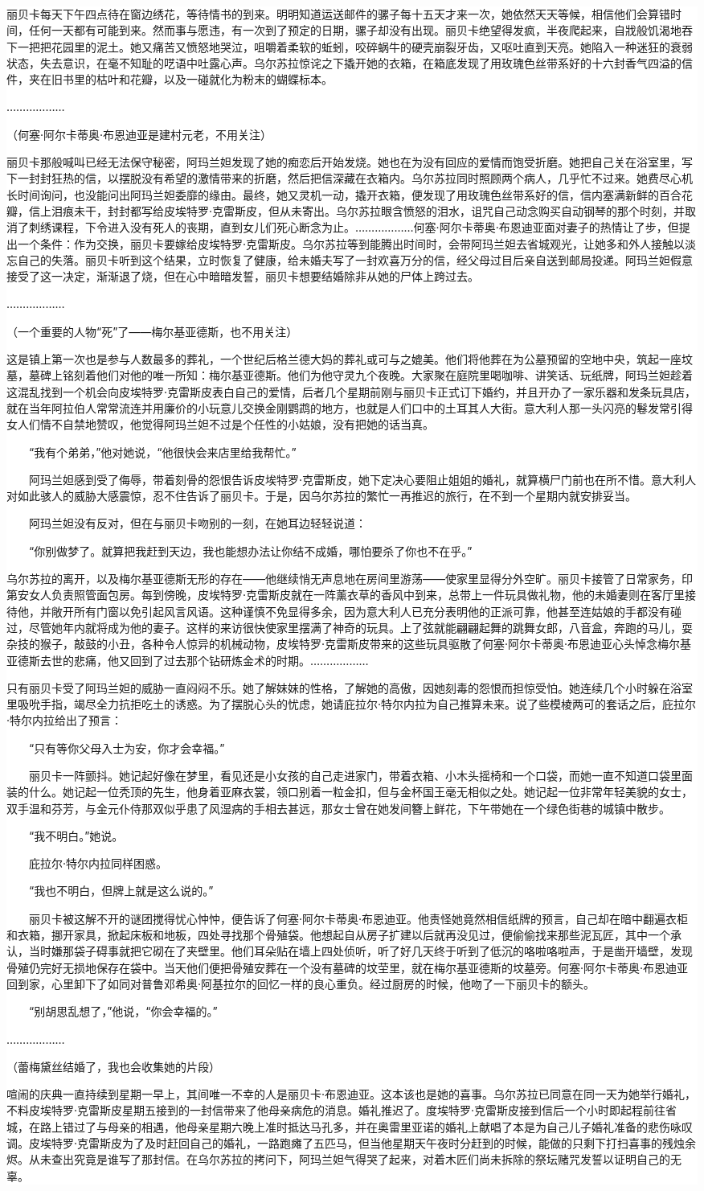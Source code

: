 丽贝卡每天下午四点待在窗边绣花，等待情书的到来。明明知道运送邮件的骡子每十五天才来一次，她依然天天等候，相信他们会算错时间，任何一天都有可能到来。然而事与愿违，有一次到了预定的日期，骡子却没有出现。丽贝卡绝望得发疯，半夜爬起来，自戕般饥渴地吞下一把把花园里的泥土。她又痛苦又愤怒地哭泣，咀嚼着柔软的蚯蚓，咬碎蜗牛的硬壳崩裂牙齿，又呕吐直到天亮。她陷入一种迷狂的衰弱状态，失去意识，在毫不知耻的呓语中吐露心声。乌尔苏拉惊诧之下撬开她的衣箱，在箱底发现了用玫瑰色丝带系好的十六封香气四溢的信件，夹在旧书里的枯叶和花瓣，以及一碰就化为粉末的蝴蝶标本。

………………

（何塞·阿尔卡蒂奥·布恩迪亚是建村元老，不用关注）

丽贝卡那般喊叫已经无法保守秘密，阿玛兰妲发现了她的痴恋后开始发烧。她也在为没有回应的爱情而饱受折磨。她把自己关在浴室里，写下一封封狂热的信，以摆脱没有希望的激情带来的折磨，然后把信深藏在衣箱内。乌尔苏拉同时照顾两个病人，几乎忙不过来。她费尽心机长时间询问，也没能问出阿玛兰妲委靡的缘由。最终，她又灵机一动，撬开衣箱，便发现了用玫瑰色丝带系好的信，信内塞满新鲜的百合花瓣，信上泪痕未干，封封都写给皮埃特罗·克雷斯皮，但从未寄出。乌尔苏拉眼含愤怒的泪水，诅咒自己动念购买自动钢琴的那个时刻，并取消了刺绣课程，下令进入没有死人的丧期，直到女儿们死心断念为止。………………何塞·阿尔卡蒂奥·布恩迪亚面对妻子的热情让了步，但提出一个条件：作为交换，丽贝卡要嫁给皮埃特罗·克雷斯皮。乌尔苏拉等到能腾出时间时，会带阿玛兰妲去省城观光，让她多和外人接触以淡忘自己的失落。丽贝卡听到这个结果，立时恢复了健康，给未婚夫写了一封欢喜万分的信，经父母过目后亲自送到邮局投递。阿玛兰妲假意接受了这一决定，渐渐退了烧，但在心中暗暗发誓，丽贝卡想要结婚除非从她的尸体上跨过去。

………………

（一个重要的人物“死”了——梅尔基亚德斯，也不用关注）

这是镇上第一次也是参与人数最多的葬礼，一个世纪后格兰德大妈的葬礼或可与之媲美。他们将他葬在为公墓预留的空地中央，筑起一座坟墓，墓碑上铭刻着他们对他的唯一所知：梅尔基亚德斯。他们为他守灵九个夜晚。大家聚在庭院里喝咖啡、讲笑话、玩纸牌，阿玛兰妲趁着这混乱找到一个机会向皮埃特罗·克雷斯皮表白自己的爱情，后者几个星期前刚与丽贝卡正式订下婚约，并且开办了一家乐器和发条玩具店，就在当年阿拉伯人常常流连并用廉价的小玩意儿交换金刚鹦鹉的地方，也就是人们口中的土耳其人大街。意大利人那一头闪亮的鬈发常引得女人们情不自禁地赞叹，他觉得阿玛兰妲不过是个任性的小姑娘，没有把她的话当真。

　　“我有个弟弟，”他对她说，“他很快会来店里给我帮忙。”

　　阿玛兰妲感到受了侮辱，带着刻骨的怨恨告诉皮埃特罗·克雷斯皮，她下定决心要阻止姐姐的婚礼，就算横尸门前也在所不惜。意大利人对如此骇人的威胁大感震惊，忍不住告诉了丽贝卡。于是，因乌尔苏拉的繁忙一再推迟的旅行，在不到一个星期内就安排妥当。

　　阿玛兰妲没有反对，但在与丽贝卡吻别的一刻，在她耳边轻轻说道：

　　“你别做梦了。就算把我赶到天边，我也能想办法让你结不成婚，哪怕要杀了你也不在乎。”

乌尔苏拉的离开，以及梅尔基亚德斯无形的存在——他继续悄无声息地在房间里游荡——使家里显得分外空旷。丽贝卡接管了日常家务，印第安女人负责照管面包房。每到傍晚，皮埃特罗·克雷斯皮就在一阵薰衣草的香风中到来，总带上一件玩具做礼物，他的未婚妻则在客厅里接待他，并敞开所有门窗以免引起风言风语。这种谨慎不免显得多余，因为意大利人已充分表明他的正派可靠，他甚至连姑娘的手都没有碰过，尽管她年内就将成为他的妻子。这样的来访很快使家里摆满了神奇的玩具。上了弦就能翩翩起舞的跳舞女郎，八音盒，奔跑的马儿，耍杂技的猴子，敲鼓的小丑，各种令人惊异的机械动物，皮埃特罗·克雷斯皮带来的这些玩具驱散了何塞·阿尔卡蒂奥·布恩迪亚心头悼念梅尔基亚德斯去世的悲痛，他又回到了过去那个钻研炼金术的时期。………………

只有丽贝卡受了阿玛兰妲的威胁一直闷闷不乐。她了解妹妹的性格，了解她的高傲，因她刻毒的怨恨而担惊受怕。她连续几个小时躲在浴室里吸吮手指，竭尽全力抗拒吃土的诱惑。为了摆脱心头的忧虑，她请庇拉尔·特尔内拉为自己推算未来。说了些模棱两可的套话之后，庇拉尔·特尔内拉给出了预言：

　　“只有等你父母入士为安，你才会幸福。”

　　丽贝卡一阵颤抖。她记起好像在梦里，看见还是小女孩的自己走进家门，带着衣箱、小木头摇椅和一个口袋，而她一直不知道口袋里面装的什么。她记起一位秃顶的先生，他身着亚麻衣裳，领口别着一粒金扣，但与金杯国王毫无相似之处。她记起一位非常年轻美貌的女士，双手温和芬芳，与金元仆侍那双似乎患了风湿病的手相去甚远，那女士曾在她发间簪上鲜花，下午带她在一个绿色街巷的城镇中散步。

　　“我不明白。”她说。

　　庇拉尔·特尔内拉同样困惑。

　　“我也不明白，但牌上就是这么说的。”

　　丽贝卡被这解不开的谜团搅得忧心忡忡，便告诉了何塞·阿尔卡蒂奥·布恩迪亚。他责怪她竟然相信纸牌的预言，自己却在暗中翻遍衣柜和衣箱，挪开家具，掀起床板和地板，四处寻找那个骨殖袋。他想起自从房子扩建以后就再没见过，便偷偷找来那些泥瓦匠，其中一个承认，当时嫌那袋子碍事就把它砌在了夹壁里。他们耳朵贴在墙上四处侦听，听了好几天终于听到了低沉的咯啦咯啦声，于是凿开墙壁，发现骨殖仍完好无损地保存在袋中。当天他们便把骨殖安葬在一个没有墓碑的坟茔里，就在梅尔基亚德斯的坟墓旁。何塞·阿尔卡蒂奥·布恩迪亚回到家，心里卸下了如同对普鲁邓希奥·阿基拉尔的回忆一样的良心重负。经过厨房的时候，他吻了一下丽贝卡的额头。

　　“别胡思乱想了，”他说，“你会幸福的。”

………………

（蕾梅黛丝结婚了，我也会收集她的片段）

喧闹的庆典一直持续到星期一早上，其间唯一不幸的人是丽贝卡·布恩迪亚。这本该也是她的喜事。乌尔苏拉已同意在同一天为她举行婚礼，不料皮埃特罗·克雷斯皮星期五接到的一封信带来了他母亲病危的消息。婚礼推迟了。度埃特罗·克雷斯皮接到信后一个小时即起程前往省城，在路上错过了与母亲的相遇，他母亲星期六晚上准时抵达马孔多，并在奥雷里亚诺的婚礼上献唱了本是为自己儿子婚礼准备的悲伤咏叹调。皮埃特罗·克雷斯皮为了及时赶回自己的婚礼，一路跑瘫了五匹马，但当他星期天午夜时分赶到的时候，能做的只剩下打扫喜事的残烛余烬。从未查出究竟是谁写了那封信。在乌尔苏拉的拷问下，阿玛兰妲气得哭了起来，对着木匠们尚未拆除的祭坛赌咒发誓以证明自己的无辜。
